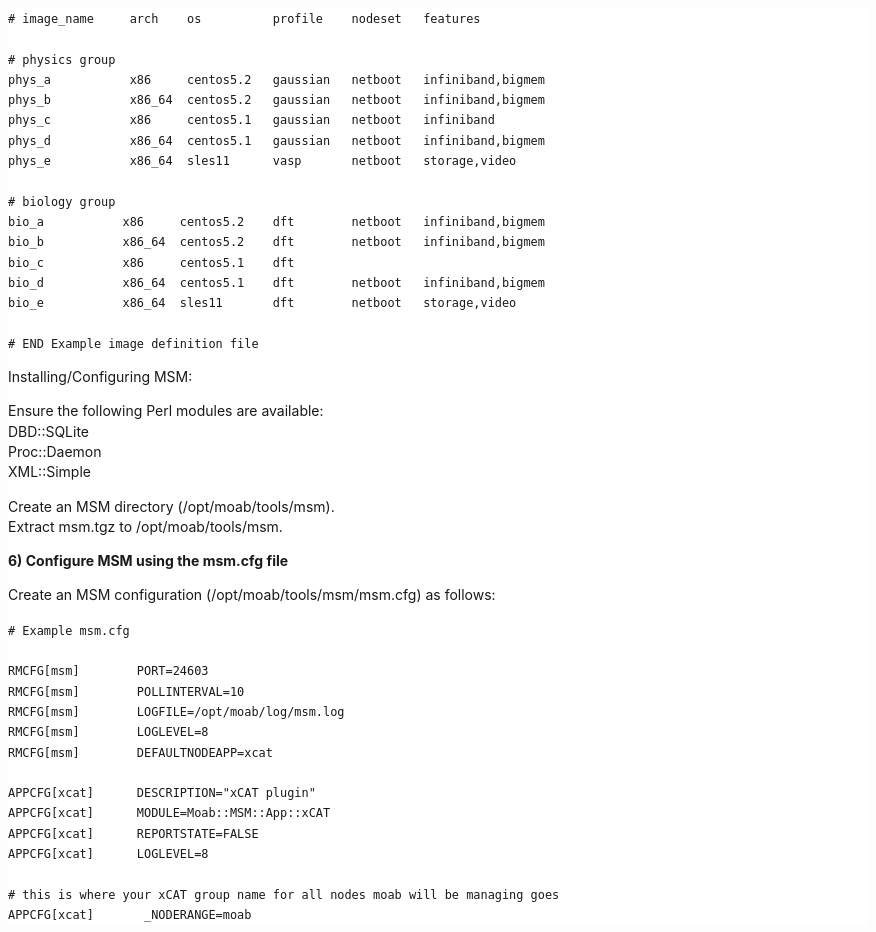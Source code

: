     # image_name     arch    os          profile    nodeset   features
    
    # physics group
    phys_a           x86     centos5.2   gaussian   netboot   infiniband,bigmem
    phys_b           x86_64  centos5.2   gaussian   netboot   infiniband,bigmem
    phys_c           x86     centos5.1   gaussian   netboot   infiniband
    phys_d           x86_64  centos5.1   gaussian   netboot   infiniband,bigmem
    phys_e           x86_64  sles11      vasp       netboot   storage,video
    
    # biology group
    bio_a           x86     centos5.2    dft        netboot   infiniband,bigmem
    bio_b           x86_64  centos5.2    dft        netboot   infiniband,bigmem
    bio_c           x86     centos5.1    dft
    bio_d           x86_64  centos5.1    dft        netboot   infiniband,bigmem
    bio_e           x86_64  sles11       dft        netboot   storage,video
    
    # END Example image definition file

Installing/Configuring MSM: 

Ensure the following Perl modules are available:  
DBD::SQLite  
Proc::Daemon  
XML::Simple 

Create an MSM directory (/opt/moab/tools/msm).  
Extract msm.tgz to /opt/moab/tools/msm. 

**6) Configure MSM using the msm.cfg file**

Create an MSM configuration (/opt/moab/tools/msm/msm.cfg) as follows: 
    
    # Example msm.cfg
    
    RMCFG[msm]        PORT=24603
    RMCFG[msm]        POLLINTERVAL=10
    RMCFG[msm]        LOGFILE=/opt/moab/log/msm.log
    RMCFG[msm]        LOGLEVEL=8
    RMCFG[msm]        DEFAULTNODEAPP=xcat
    
    APPCFG[xcat]      DESCRIPTION="xCAT plugin"
    APPCFG[xcat]      MODULE=Moab::MSM::App::xCAT
    APPCFG[xcat]      REPORTSTATE=FALSE
    APPCFG[xcat]      LOGLEVEL=8
    
    # this is where your xCAT group name for all nodes moab will be managing goes
    APPCFG[xcat]       _NODERANGE=moab
    